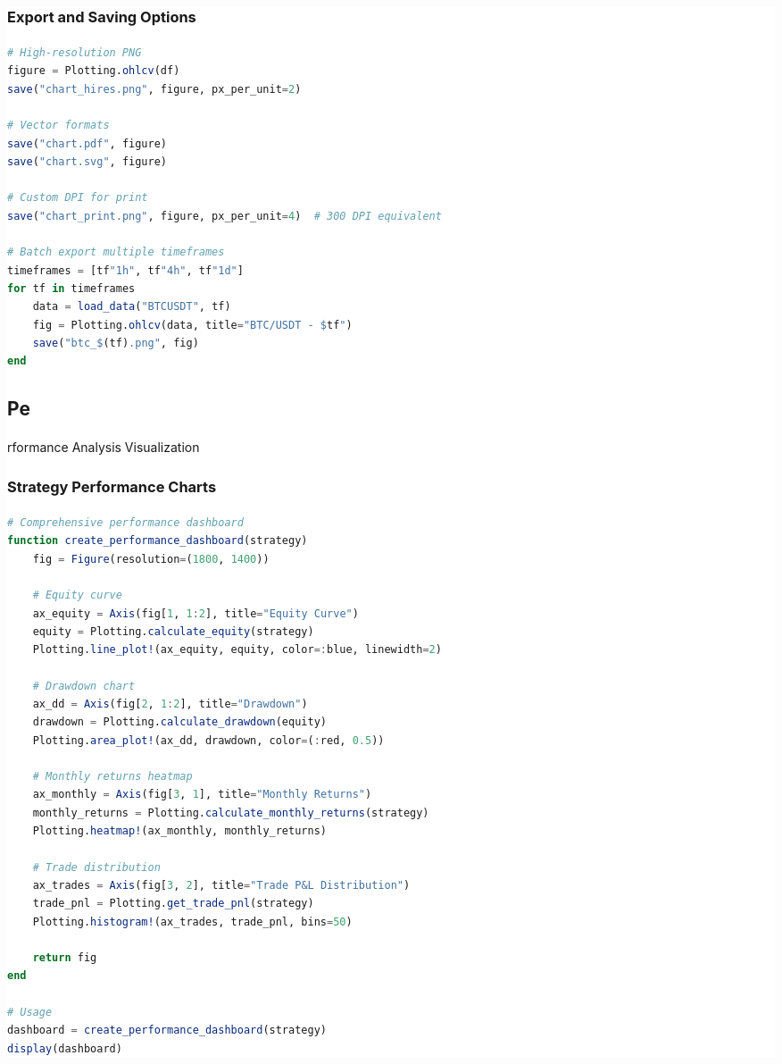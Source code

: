 ### Export and Saving Options

```julia
# High-resolution PNG
figure = Plotting.ohlcv(df)
save("chart_hires.png", figure, px_per_unit=2)

# Vector formats
save("chart.pdf", figure)
save("chart.svg", figure)

# Custom DPI for print
save("chart_print.png", figure, px_per_unit=4)  # 300 DPI equivalent

# Batch export multiple timeframes
timeframes = [tf"1h", tf"4h", tf"1d"]
for tf in timeframes
    data = load_data("BTCUSDT", tf)
    fig = Plotting.ohlcv(data, title="BTC/USDT - $tf")
    save("btc_$(tf).png", fig)
end
```
## Pe
rformance Analysis Visualization

### Strategy Performance Charts

```julia
# Comprehensive performance dashboard
function create_performance_dashboard(strategy)
    fig = Figure(resolution=(1800, 1400))
    
    # Equity curve
    ax_equity = Axis(fig[1, 1:2], title="Equity Curve")
    equity = Plotting.calculate_equity(strategy)
    Plotting.line_plot!(ax_equity, equity, color=:blue, linewidth=2)
    
    # Drawdown chart
    ax_dd = Axis(fig[2, 1:2], title="Drawdown")
    drawdown = Plotting.calculate_drawdown(equity)
    Plotting.area_plot!(ax_dd, drawdown, color=(:red, 0.5))
    
    # Monthly returns heatmap
    ax_monthly = Axis(fig[3, 1], title="Monthly Returns")
    monthly_returns = Plotting.calculate_monthly_returns(strategy)
    Plotting.heatmap!(ax_monthly, monthly_returns)
    
    # Trade distribution
    ax_trades = Axis(fig[3, 2], title="Trade P&L Distribution")
    trade_pnl = Plotting.get_trade_pnl(strategy)
    Plotting.histogram!(ax_trades, trade_pnl, bins=50)
    
    return fig
end

# Usage
dashboard = create_performance_dashboard(strategy)
display(dashboard)
```
